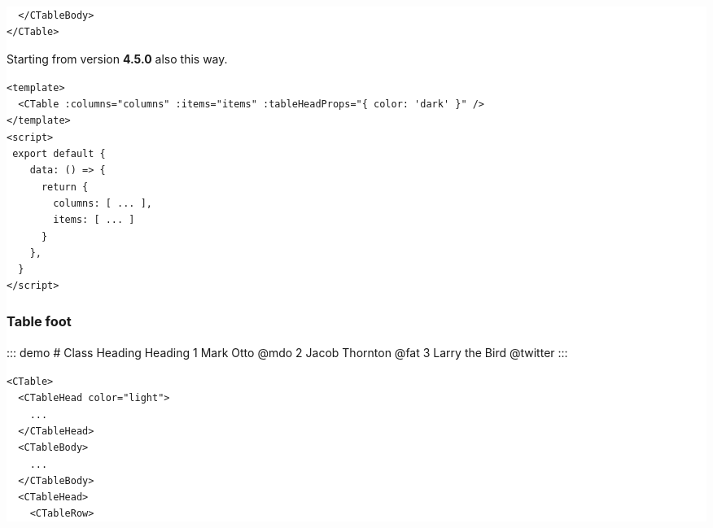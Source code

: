 ```vue
  </CTableBody>
</CTable>
```

Starting from version **4.5.0** also this way.

```vue
<template>
  <CTable :columns="columns" :items="items" :tableHeadProps="{ color: 'dark' }" />
</template>
<script>
 export default {
    data: () => {
      return {
        columns: [ ... ],
        items: [ ... ]
      }
    },
  }
</script>
```

### Table foot

::: demo
<CTable>
  <CTableHead color="light">
    <CTableRow>
      <CTableHeaderCell scope="col">#</CTableHeaderCell>
      <CTableHeaderCell scope="col">Class</CTableHeaderCell>
      <CTableHeaderCell scope="col">Heading</CTableHeaderCell>
      <CTableHeaderCell scope="col">Heading</CTableHeaderCell>
    </CTableRow>
  </CTableHead>
  <CTableBody>
    <CTableRow>
      <CTableHeaderCell scope="row">1</CTableHeaderCell>
      <CTableDataCell>Mark</CTableDataCell>
      <CTableDataCell>Otto</CTableDataCell>
      <CTableDataCell>@mdo</CTableDataCell>
    </CTableRow>
    <CTableRow>
      <CTableHeaderCell scope="row">2</CTableHeaderCell>
      <CTableDataCell>Jacob</CTableDataCell>
      <CTableDataCell>Thornton</CTableDataCell>
      <CTableDataCell>@fat</CTableDataCell>
    </CTableRow>
    <CTableRow>
      <CTableHeaderCell scope="row">3</CTableHeaderCell>
      <CTableDataCell colspan="2">Larry the Bird</CTableDataCell>
      <CTableDataCell>@twitter</CTableDataCell>
    </CTableRow>
  </CTableBody>
</CTable>
:::
```vue
<CTable>
  <CTableHead color="light">
    ...
  </CTableHead>
  <CTableBody>
    ...
  </CTableBody>
  <CTableHead>
    <CTableRow>
```
